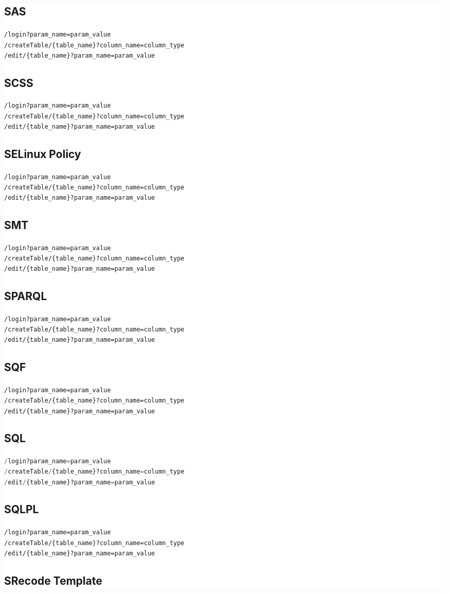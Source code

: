 ## SAS
```SAS
/login?param_name=param_value
/createTable/{table_name}?column_name=column_type
/edit/{table_name}?param_name=param_value

```
## SCSS
```SCSS
/login?param_name=param_value
/createTable/{table_name}?column_name=column_type
/edit/{table_name}?param_name=param_value

```
## SELinux Policy
```SELinux Policy
/login?param_name=param_value
/createTable/{table_name}?column_name=column_type
/edit/{table_name}?param_name=param_value

```
## SMT
```SMT
/login?param_name=param_value
/createTable/{table_name}?column_name=column_type
/edit/{table_name}?param_name=param_value

```
## SPARQL
```SPARQL
/login?param_name=param_value
/createTable/{table_name}?column_name=column_type
/edit/{table_name}?param_name=param_value

```
## SQF
```SQF
/login?param_name=param_value
/createTable/{table_name}?column_name=column_type
/edit/{table_name}?param_name=param_value

```
## SQL
```SQL
/login?param_name=param_value
/createTable/{table_name}?column_name=column_type
/edit/{table_name}?param_name=param_value

```
## SQLPL
```SQLPL
/login?param_name=param_value
/createTable/{table_name}?column_name=column_type
/edit/{table_name}?param_name=param_value

```
## SRecode Template